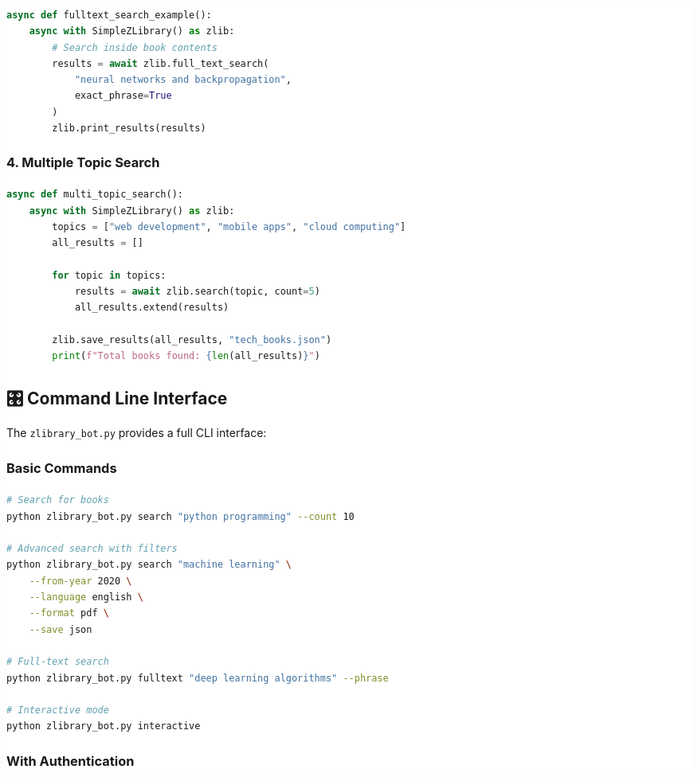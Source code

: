 ```python
async def fulltext_search_example():
    async with SimpleZLibrary() as zlib:
        # Search inside book contents
        results = await zlib.full_text_search(
            "neural networks and backpropagation",
            exact_phrase=True
        )
        zlib.print_results(results)
```

### 4. Multiple Topic Search

```python
async def multi_topic_search():
    async with SimpleZLibrary() as zlib:
        topics = ["web development", "mobile apps", "cloud computing"]
        all_results = []
        
        for topic in topics:
            results = await zlib.search(topic, count=5)
            all_results.extend(results)
            
        zlib.save_results(all_results, "tech_books.json")
        print(f"Total books found: {len(all_results)}")
```

## 🎛️ Command Line Interface

The `zlibrary_bot.py` provides a full CLI interface:

### Basic Commands

```bash
# Search for books
python zlibrary_bot.py search "python programming" --count 10

# Advanced search with filters
python zlibrary_bot.py search "machine learning" \
    --from-year 2020 \
    --language english \
    --format pdf \
    --save json

# Full-text search
python zlibrary_bot.py fulltext "deep learning algorithms" --phrase

# Interactive mode
python zlibrary_bot.py interactive
```

### With Authentication
